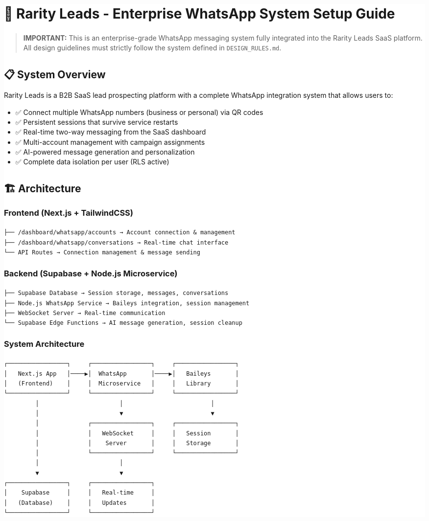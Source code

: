 # 🚀 Rarity Leads - Enterprise WhatsApp System Setup Guide

> **IMPORTANT:** This is an enterprise-grade WhatsApp messaging system fully integrated into the Rarity Leads SaaS platform. All design guidelines must strictly follow the system defined in `DESIGN_RULES.md`.

## 📋 System Overview

Rarity Leads is a B2B SaaS lead prospecting platform with a complete WhatsApp integration system that allows users to:

- ✅ Connect multiple WhatsApp numbers (business or personal) via QR codes
- ✅ Persistent sessions that survive service restarts
- ✅ Real-time two-way messaging from the SaaS dashboard
- ✅ Multi-account management with campaign assignments
- ✅ AI-powered message generation and personalization
- ✅ Complete data isolation per user (RLS active)

## 🏗️ Architecture

### Frontend (Next.js + TailwindCSS)
```
├── /dashboard/whatsapp/accounts → Account connection & management
├── /dashboard/whatsapp/conversations → Real-time chat interface
└── API Routes → Connection management & message sending
```

### Backend (Supabase + Node.js Microservice)
```
├── Supabase Database → Session storage, messages, conversations
├── Node.js WhatsApp Service → Baileys integration, session management
├── WebSocket Server → Real-time communication
└── Supabase Edge Functions → AI message generation, session cleanup
```

### System Architecture
```
┌─────────────────┐     ┌─────────────────┐     ┌─────────────────┐
│   Next.js App   │────▶│  WhatsApp       │────▶│   Baileys       │
│   (Frontend)    │     │  Microservice   │     │   Library       │
└─────────────────┘     └─────────────────┘     └─────────────────┘
         │                       │                         │
         │                       ▼                         ▼
         │              ┌─────────────────┐     ┌─────────────────┐
         │              │   WebSocket     │     │   Session       │
         │              │    Server       │     │   Storage       │
         │              └─────────────────┘     └─────────────────┘
         │                       │
         ▼                       ▼
┌─────────────────┐     ┌─────────────────┐
│    Supabase     │     │   Real-time     │
│   (Database)    │     │   Updates       │
└─────────────────┘     └─────────────────┘
```
